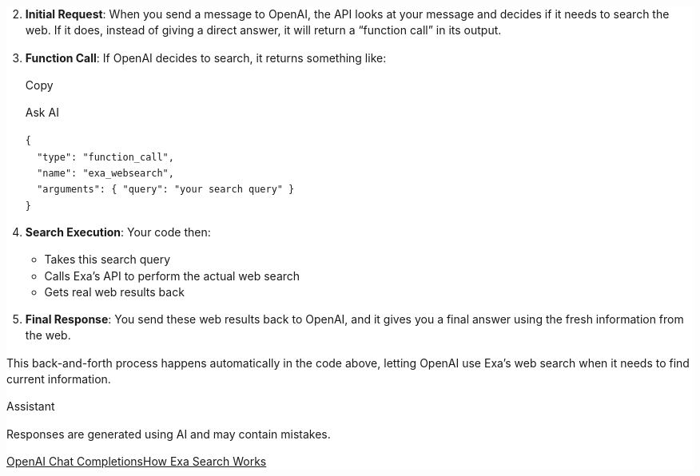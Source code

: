 2.  **Initial Request**: When you send a message to OpenAI, the API looks at your message and decides if it needs to search the web. If it does, instead of giving a direct answer, it will return a “function call” in its output.
    
3.  **Function Call**: If OpenAI decides to search, it returns something like:
    
    Copy
    
    Ask AI
    
    ```
    {
      "type": "function_call",
      "name": "exa_websearch",
      "arguments": { "query": "your search query" }
    }
    ```
    
4.  **Search Execution**: Your code then:
    
    *   Takes this search query
    *   Calls Exa’s API to perform the actual web search
    *   Gets real web results back
5.  **Final Response**: You send these web results back to OpenAI, and it gives you a final answer using the fresh information from the web.
    

This back-and-forth process happens automatically in the code above, letting OpenAI use Exa’s web search when it needs to find current information.

Assistant

Responses are generated using AI and may contain mistakes.

[OpenAI Chat Completions](/reference/chat-completions)[How Exa Search Works](/reference/how-exa-search-works)